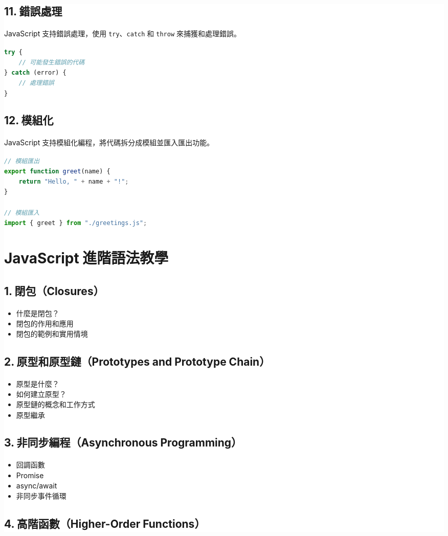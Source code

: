## 11. 錯誤處理

JavaScript 支持錯誤處理，使用 `try`、`catch` 和 `throw` 來捕獲和處理錯誤。

```javascript
try {
    // 可能發生錯誤的代碼
} catch (error) {
    // 處理錯誤
}
```

## 12. 模組化

JavaScript 支持模組化編程，將代碼拆分成模組並匯入匯出功能。

```javascript
// 模組匯出
export function greet(name) {
    return "Hello, " + name + "!";
}

// 模組匯入
import { greet } from "./greetings.js";
```



# JavaScript 進階語法教學

## 1. 閉包（Closures）

- 什麼是閉包？
- 閉包的作用和應用
- 閉包的範例和實用情境

## 2. 原型和原型鏈（Prototypes and Prototype Chain）

- 原型是什麼？
- 如何建立原型？
- 原型鏈的概念和工作方式
- 原型繼承

## 3. 非同步編程（Asynchronous Programming）

- 回調函數
- Promise
- async/await
- 非同步事件循環

## 4. 高階函數（Higher-Order Functions）
